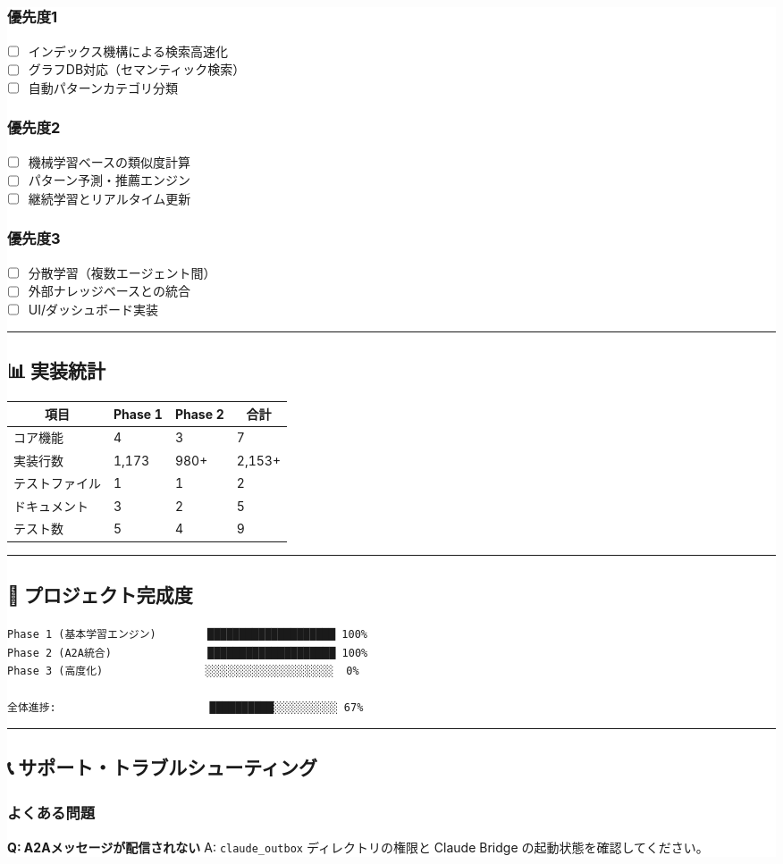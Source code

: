 ### 優先度1
- [ ] インデックス機構による検索高速化
- [ ] グラフDB対応（セマンティック検索）
- [ ] 自動パターンカテゴリ分類

### 優先度2
- [ ] 機械学習ベースの類似度計算
- [ ] パターン予測・推薦エンジン
- [ ] 継続学習とリアルタイム更新

### 優先度3
- [ ] 分散学習（複数エージェント間）
- [ ] 外部ナレッジベースとの統合
- [ ] UI/ダッシュボード実装

---

## 📊 実装統計

| 項目 | Phase 1 | Phase 2 | 合計 |
|------|---------|---------|------|
| コア機能 | 4 | 3 | 7 |
| 実装行数 | 1,173 | 980+ | 2,153+ |
| テストファイル | 1 | 1 | 2 |
| ドキュメント | 3 | 2 | 5 |
| テスト数 | 5 | 4 | 9 |

---

## 🎉 プロジェクト完成度

```
Phase 1 (基本学習エンジン)        ████████████████████ 100%
Phase 2 (A2A統合)               ████████████████████ 100%
Phase 3 (高度化)                ░░░░░░░░░░░░░░░░░░░░  0%

全体進捗:                        ██████████░░░░░░░░░░ 67%
```

---

## 📞 サポート・トラブルシューティング

### よくある問題

**Q: A2Aメッセージが配信されない**
A: `claude_outbox` ディレクトリの権限と Claude Bridge の起動状態を確認してください。
